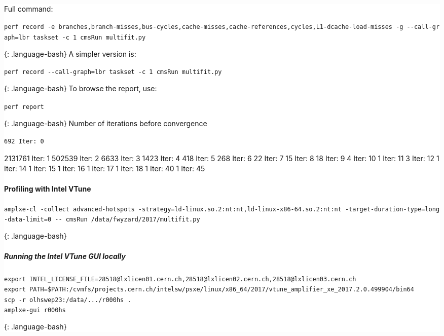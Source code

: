 Full command:
~~~
perf record -e branches,branch-misses,bus-cycles,cache-misses,cache-references,cycles,L1-dcache-load-misses -g --call-graph=lbr taskset -c 1 cmsRun multifit.py
~~~
{: .language-bash}
A simpler version is:
~~~
perf record --call-graph=lbr taskset -c 1 cmsRun multifit.py
~~~
{: .language-bash}
To browse the report, use:
~~~
perf report
~~~
{: .language-bash}
Number of iterations before convergence

    692 Iter: 0
2131761 Iter: 1
 502539 Iter: 2
   6633 Iter: 3
   1423 Iter: 4
    418 Iter: 5
    268 Iter: 6
     22 Iter: 7
     15 Iter: 8
     18 Iter: 9
      4 Iter: 10
      1 Iter: 11
      3 Iter: 12
      1 Iter: 14
      1 Iter: 15
      1 Iter: 16
      1 Iter: 17
      1 Iter: 18
      1 Iter: 40
      1 Iter: 45
#### Profiling with Intel VTune
~~~
amplxe-cl -collect advanced-hotspots -strategy=ld-linux.so.2:nt:nt,ld-linux-x86-64.so.2:nt:nt -target-duration-type=long -data-limit=0 -- cmsRun /data/fwyzard/2017/multifit.py
~~~
{: .language-bash}
##### Running the Intel VTune GUI locally
~~~
export INTEL_LICENSE_FILE=28518@lxlicen01.cern.ch,28518@lxlicen02.cern.ch,28518@lxlicen03.cern.ch
export PATH=$PATH:/cvmfs/projects.cern.ch/intelsw/psxe/linux/x86_64/2017/vtune_amplifier_xe_2017.2.0.499904/bin64
scp -r olhswep23:/data/.../r000hs .
amplxe-gui r000hs
~~~
{: .language-bash}
